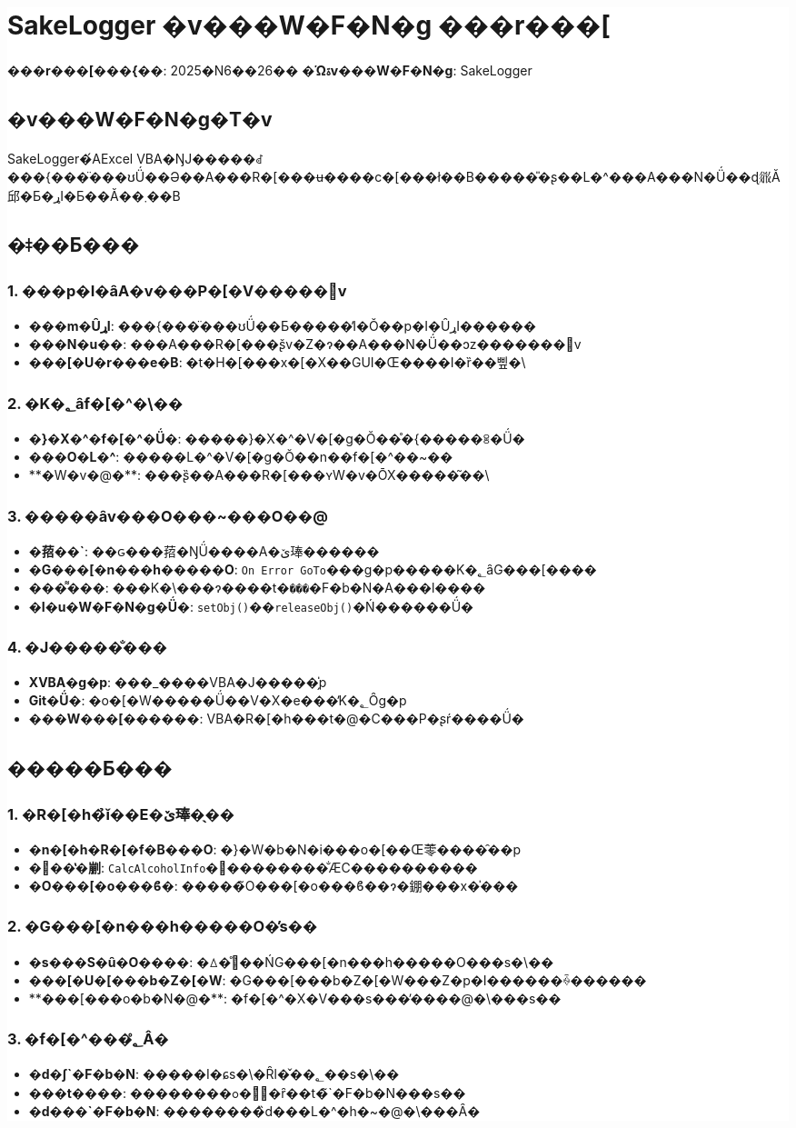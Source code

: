 # SakeLogger �v���W�F�N�g ���r���[

**���r���[���{��**: 2025�N6��26��
**�Ώۃv���W�F�N�g**: SakeLogger

## �v���W�F�N�g�T�v

SakeLogger�́AExcel VBA�ŊJ�����ꂽ���{���̈���ʊǗ��Ə��A���R�[���ʉ����c�[���ł��B�����̎�ʂ��L�^���A���N�Ǘ��ɖ𗧂Ă邱�Ƃ�ړI�Ƃ��Ă��܂��B

## �ǂ��Ƃ���

### 1. ���p�I�ȃA�v���P�[�V�����݌v
- **���m�ȖړI**: ���{���̈���ʊǗ��Ƃ�����̓I�Ŏ��p�I�ȖړI������
- **���N�u��**: ���A���R�[���ʂ̌v�Z�ɂ��A���N�Ǘ��ɔz�������݌v
- **���[�U�r���e�B**: �t�H�[���x�[�X��GUI�Œ����I�ȑ��삪�\

### 2. �K�؂ȃf�[�^�\��
- **�}�X�^�f�[�^�Ǘ�**: �����}�X�^�V�[�g�Ŏ��̊�{�����ꌳ�Ǘ�
- **���O�L�^**: �����L�^�V�[�g�Ŏ��n��f�[�^��~��
- **�W�v�@�\**: ���ʂ̏��A���R�[���ʏW�v�ŌX�����͂��\

### 3. �����ȃv���O���~���O��@
- **�萔��`**: ��ԍ���萔�ŊǗ����A�ێ琫������
- **�G���[�n���h�����O**: `On Error GoTo`���g�p�����K�؂ȃG���[����
- **���͌���**: ���K�\���ɂ����t�`���`�F�b�N�A���l����
- **�I�u�W�F�N�g�Ǘ�**: `setObj()`��`releaseObj()`�Ń������Ǘ�

### 4. �J�����̐���
- **XVBA�g�p**: ���_����VBA�J�����̗̍p
- **Git�Ǘ�**: �o�[�W�����Ǘ��V�X�e���̓K�؂Ȏg�p
- **���W���[������**: VBA�R�[�h���t�@�C���P�ʂŕ����Ǘ�

## �����Ƃ���

### 1. �R�[�h�̉ǐ��E�ێ琫�̖��
- **�n�[�h�R�[�f�B���O**: �}�W�b�N�i���o�[��Œ蕶����̑��p
- **�֐��̔�剻**: `CalcAlcoholInfo`�֐��������̐ӔC����������
- **�O���[�o���ϐ�**: �����̃O���[�o���ϐ��ɂ�錋���x�̍���

### 2. �G���[�n���h�����O�̕s��
- **�s���S�ȗ�O����**: �ꕔ�̊֐��ŃG���[�n���h�����O���s�\��
- **���[�U�[���b�Z�[�W**: �G���[���b�Z�[�W���Z�p�I������ꍇ������
- **���[���o�b�N�@�\**: �f�[�^�X�V���s���̕����@�\���s��

### 3. �f�[�^���؂̊Â�
- **�d�ʃ`�F�b�N**: �����I�ɕs�\�Ȓl�̌��؂��s�\��
- **���t����**: ��������ߋ��ُ̈�ȓ��t�̃`�F�b�N���s��
- **�d���`�F�b�N**: ��������̏d���L�^�h�~�@�\���Ȃ�
